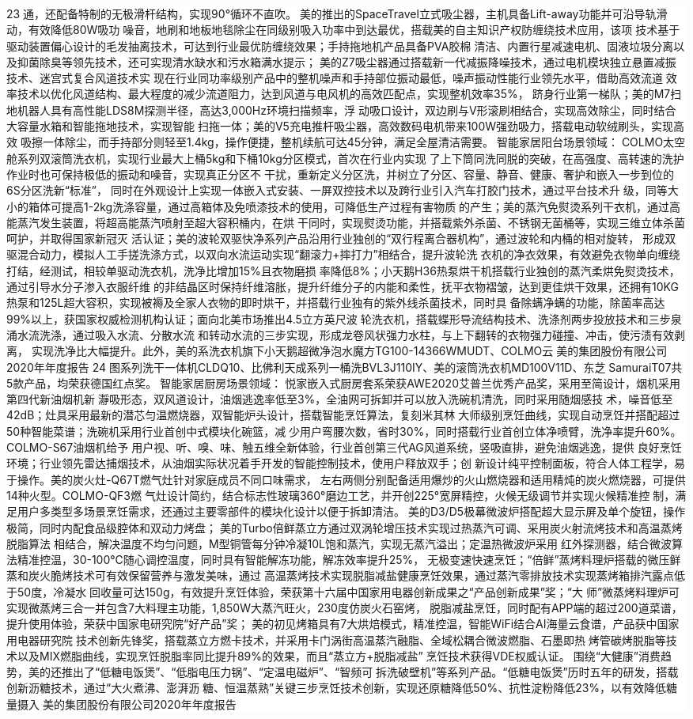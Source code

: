 23
通，还配备特制的无极滑杆结构，实现90°循环不直吹。
美的推出的SpaceTravel立式吸尘器，主机具备Lift-away功能并可沿导轨滑动，有效降低80W吸功
噪音，地刷和地板地毯除尘在同级别吸入功率中到达最优，搭载美的自主知识产权防缠绕技术应用，该项
技术基于驱动装置偏心设计的毛发抽离技术，可达到行业最优防缠绕效果；手持拖地机产品具备PVA胶棉
清洁、内置行星减速电机、固液垃圾分离以及抑菌除臭等领先技术，还可实现清水缺水和污水箱满水提示；
美的Z7吸尘器通过搭载新一代减振降噪技术，通过电机模块独立悬置减振技术、迷宫式复合风道技术实
现在行业同功率级别产品中的整机噪声和手持部位振动最低，噪声振动性能行业领先水平，借助高效流道
效率技术以优化风道结构、最大程度的减少流道阻力，达到风道与电风机的高效匹配点，实现整机效率35%，
跻身行业第一梯队；美的M7扫地机器人具有高性能LDS8M探测半径，高达3,000Hz环境扫描频率，浮
动吸口设计，双边刷与V形滚刷相结合，实现高效除尘，同时结合大容量水箱和智能拖地技术，实现智能
扫拖一体；美的V5充电推杆吸尘器，高效数码电机带来100W强劲吸力，搭载电动软绒刷头，实现高效
吸擦一体除尘，而手持部分则轻至1.4kg，操作便捷，整机续航可达45分钟，满足全屋清洁需要。
智能家居阳台场景领域：
COLMO太空舱系列双滚筒洗衣机，实现行业最大上桶5kg和下桶10kg分区模式，首次在行业内实现
了上下筒同洗同脱的突破，在高强度、高转速的洗护作业时也可保持极低的振动和噪音，实现真正分区不
干扰，重新定义分区洗，并树立了分区、容量、静音、健康、奢护和嵌入一步到位的6S分区洗新“标准”，
同时在外观设计上实现一体嵌入式安装、一屏双控技术以及跨行业引入汽车打胶门技术，通过平台技术升
级，同等大小的箱体可提高1-2kg洗涤容量，通过高箱体及免喷漆技术的使用，可降低生产过程有害物质
的产生；美的蒸汽免熨烫系列干衣机，通过高能蒸汽发生装置，将超高能蒸汽喷射至超大容积桶内，在烘
干同时，实现熨烫功能，并搭载紫外杀菌、不锈钢无菌桶等，实现三维立体杀菌呵护，并取得国家新冠灭
活认证；美的波轮双驱快净系列产品沿用行业独创的“双行程离合器机构”，通过波轮和内桶的相对旋转，
形成双驱混合动力，模拟人工手搓洗涤方式，以双向水流运动实现“翻滚力+摔打力”相结合，提升波轮洗
衣机的净衣效果，有效避免衣物单向缠绕打结，经测试，相较单驱动洗衣机，洗净比增加15%且衣物磨损
率降低8%；小天鹅H36热泵烘干机搭载行业独创的蒸汽柔烘免熨烫技术，通过引导水分子渗入衣服纤维
的非结晶区时保持纤维溶胀，提升纤维分子的内能和柔性，抚平衣物褶皱，达到更佳烘干效果，还拥有10KG
热泵和125L超大容积，实现被褥及全家人衣物的即时烘干，并搭载行业独有的紫外线杀菌技术，同时具
备除螨净螨的功能，除菌率高达99%以上，获国家权威检测机构认证；面向北美市场推出4.5立方英尺波
轮洗衣机，搭载蝶形导流结构技术、洗涤剂两步投放技术和三步泉涌水流洗涤，通过吸入水流、分散水流
和转动水流的三步实现，形成龙卷风状强力水柱，与上下翻转的衣物强力碰撞、冲击，使污渍有效剥离，
实现洗净比大幅提升。此外，美的系洗衣机旗下小天鹅超微净泡水魔方TG100-14366WMUDT、COLMO云
美的集团股份有限公司2020年年度报告
24
图系列洗干一体机CLDQ10、比佛利天成系列一桶洗BVL3J110IY、美的滚筒洗衣机MD100V11D、东芝
SamuraiT07共5款产品，均荣获德国红点奖。
智能家居厨房场景领域：
悦家嵌入式厨房套系荣获AWE2020艾普兰优秀产品奖，采用至简设计，烟机采用第四代新油烟机新
瀞吸形态，双风道设计，油烟逃逸率低至3%，全油网可拆卸并可以放入洗碗机清洗，同时采用随烟感技
术，噪音低至42dB；灶具采用最新的潜芯匀温燃烧器，双智能炉头设计，搭载智能烹饪算法，复刻米其林
大师级别烹饪曲线，实现自动烹饪并搭配超过50种智能菜谱；洗碗机采用行业首创中式模块化碗篮，减
少用户弯腰次数，省时30%，同时搭载行业首创立体净喷臂，洗净率提升60%。COLMO-S67油烟机给予
用户视、听、嗅、味、触五维全新体验，行业首创第三代AG风道系统，竖吸直排，避免油烟逃逸，提供
良好烹饪环境；行业领先雷达捕烟技术，从油烟实际状况着手开发的智能控制技术，使用户释放双手；创
新设计纯平控制面板，符合人体工程学，易于操作。美的炭火灶-Q67T燃气灶针对家庭成员不同口味需求，
左右两侧分别配备适用爆炒的火山燃烧器和适用精炖的炭火燃烧器，可提供14种火型。COLMO-QF3燃
气灶设计简约，结合标志性玻璃360°磨边工艺，并开创225°宽屏精控，火候无级调节并实现火候精准控
制，满足用户多类型多场景烹饪需求，还通过主要零部件的模块化设计以便于拆卸清洁。
美的D3/D5极幕微波炉搭配超大显示屏及单个旋钮，操作极简，同时内配食品级腔体和双动力烤盘；
美的Turbo倍鲜蒸立方通过双涡轮增压技术实现过热蒸汽可调、采用炭火射流烤技术和高温蒸烤脱脂算法
相结合，解决温度不均匀问题，M型铜管每分钟冷凝10L饱和蒸汽，实现无蒸汽溢出；定温热微波炉采用
红外探测器，结合微波算法精准控温，30-100℃随心调控温度，同时具有智能解冻功能，解冻效率提升25%，
无极变速快速烹饪；“倍鲜”蒸烤料理炉搭载的微压鲜蒸和炭火脆烤技术可有效保留营养与激发美味，通过
高温蒸烤技术实现脱脂减盐健康烹饪效果，通过蒸汽零排放技术实现蒸烤箱排汽露点低于50度，冷凝水
回收量可达150g，有效提升烹饪体验，荣获第十六届中国家用电器创新成果之“产品创新成果”奖；“大
师”微蒸烤料理炉可实现微蒸烤三合一并包含7大料理主功能，1,850W大蒸汽旺火，230度仿炭火石窑烤，
脱脂减盐烹饪，同时配有APP端的超过200道菜谱，提升使用体验，荣获中国家电研究院“好产品”奖；
美的初见烤箱具有7大烘焙模式，精准控温，智能WiFi结合AI海量云食谱，产品获中国家用电器研究院
技术创新先锋奖，搭载蒸立方燃卡技术，并采用卡门涡街高温蒸汽融脂、全域松耦合微波燃脂、石墨即热
烤管碳烤脱脂等技术以及MIX燃脂曲线，实现烹饪脱脂率同比提升89%的效果，而且“蒸立方+脱脂减盐”
烹饪技术获得VDE权威认证。
围绕“大健康”消费趋势，美的还推出了“低糖电饭煲”、“低脂电压力锅”、“定温电磁炉”、“智频可
拆洗破壁机”等系列产品。“低糖电饭煲”历时五年的研发，搭载创新沥糖技术，通过“大火煮沸、澎湃沥
糖、恒温蒸熟”关键三步烹饪技术创新，实现还原糖降低50%、抗性淀粉降低23%，以有效降低糖量摄入
美的集团股份有限公司2020年年度报告